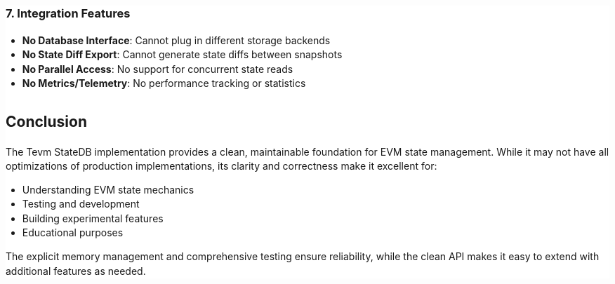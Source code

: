 ### 7. Integration Features
- **No Database Interface**: Cannot plug in different storage backends
- **No State Diff Export**: Cannot generate state diffs between snapshots
- **No Parallel Access**: No support for concurrent state reads
- **No Metrics/Telemetry**: No performance tracking or statistics

## Conclusion

The Tevm StateDB implementation provides a clean, maintainable foundation for EVM state management. While it may not have all optimizations of production implementations, its clarity and correctness make it excellent for:

- Understanding EVM state mechanics
- Testing and development
- Building experimental features
- Educational purposes

The explicit memory management and comprehensive testing ensure reliability, while the clean API makes it easy to extend with additional features as needed.